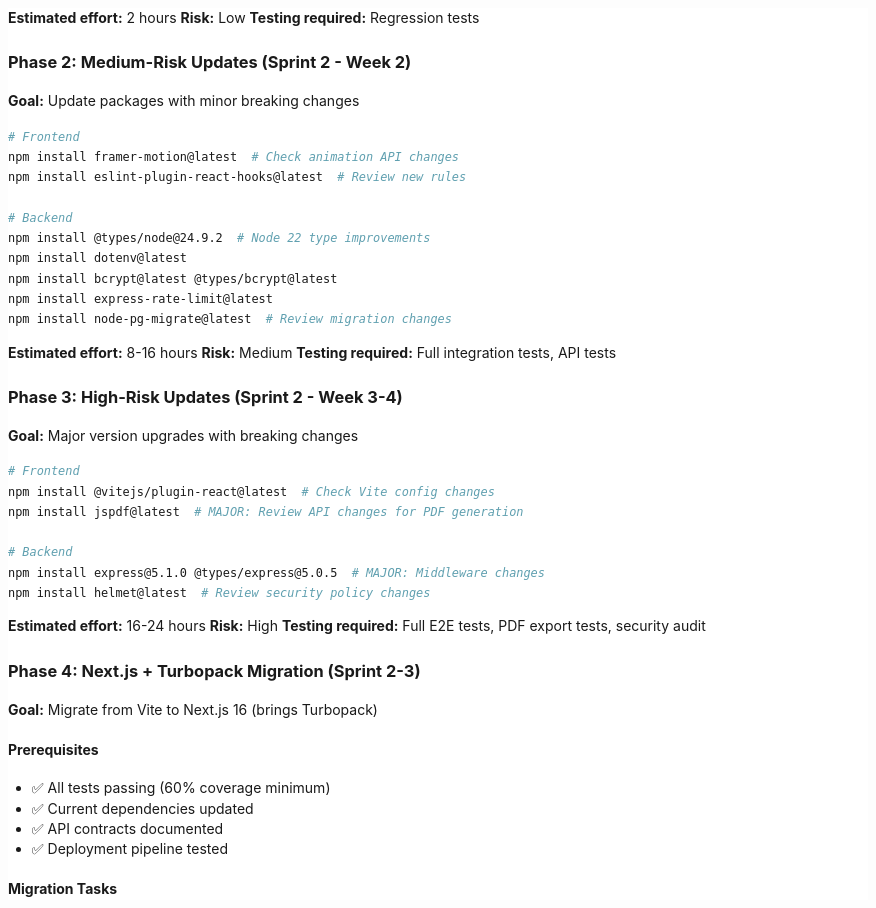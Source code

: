 **Estimated effort:** 2 hours
**Risk:** Low
**Testing required:** Regression tests

### Phase 2: Medium-Risk Updates (Sprint 2 - Week 2)

**Goal:** Update packages with minor breaking changes

```bash
# Frontend
npm install framer-motion@latest  # Check animation API changes
npm install eslint-plugin-react-hooks@latest  # Review new rules

# Backend
npm install @types/node@24.9.2  # Node 22 type improvements
npm install dotenv@latest
npm install bcrypt@latest @types/bcrypt@latest
npm install express-rate-limit@latest
npm install node-pg-migrate@latest  # Review migration changes
```

**Estimated effort:** 8-16 hours
**Risk:** Medium
**Testing required:** Full integration tests, API tests

### Phase 3: High-Risk Updates (Sprint 2 - Week 3-4)

**Goal:** Major version upgrades with breaking changes

```bash
# Frontend
npm install @vitejs/plugin-react@latest  # Check Vite config changes
npm install jspdf@latest  # MAJOR: Review API changes for PDF generation

# Backend
npm install express@5.1.0 @types/express@5.0.5  # MAJOR: Middleware changes
npm install helmet@latest  # Review security policy changes
```

**Estimated effort:** 16-24 hours
**Risk:** High
**Testing required:** Full E2E tests, PDF export tests, security audit

### Phase 4: Next.js + Turbopack Migration (Sprint 2-3)

**Goal:** Migrate from Vite to Next.js 16 (brings Turbopack)

#### Prerequisites

- ✅ All tests passing (60% coverage minimum)
- ✅ Current dependencies updated
- ✅ API contracts documented
- ✅ Deployment pipeline tested

#### Migration Tasks
